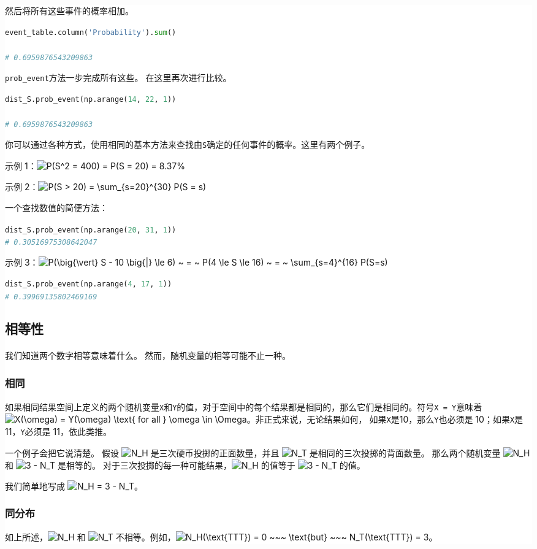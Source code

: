 然后将所有这些事件的概率相加。

```py
event_table.column('Probability').sum()

# 0.6959876543209863
```

`prob_event`方法一步完成所有这些。 在这里再次进行比较。

```py
dist_S.prob_event(np.arange(14, 22, 1))

# 0.6959876543209863
```

你可以通过各种方式，使用相同的基本方法来查找由`S`确定的任何事件的概率。这里有两个例子。

示例 1：![P(S^2 = 400) = P(S = 20) = 8.37\%](../img/tex-0726af08bb7acf32c508c68c13f6d82d.gif)

示例 2：![P(S > 20) = \sum_{s=20}^{30} P(S = s)](../img/tex-4881da8576e73b280b40340815d49cc4.gif)

一个查找数值的简便方法：

```py
dist_S.prob_event(np.arange(20, 31, 1))
# 0.30516975308642047
```

示例 3：![P(\big{\vert} S - 10 \big{|} \le 6) ~ = ~ P(4 \le S \le 16) ~ = ~ \sum_{s=4}^{16} P(S=s)](../img/tex-63f343588242b46118d81c7922511f15.gif)

```py
dist_S.prob_event(np.arange(4, 17, 1))
# 0.39969135802469169
```

## 相等性

我们知道两个数字相等意味着什么。 然而，随机变量的相等可能不止一种。

### 相同

如果相同结果空间上定义的两个随机变量`X`和`Y`的值，对于空间中的每个结果都是相同的，那么它们是相同的。符号`X = Y`意味着 ![X(\omega) = Y(\omega) \text{ for all } \omega \in \Omega](../img/tex-9dd203c51c14f216fb7ff59c9d6446a0.gif)。非正式来说，无论结果如何， 如果`X`是10，那么`Y`也必须是 10；如果`X`是11，`Y`必须是 11，依此类推。

一个例子会把它说清楚。 假设 ![N_H](../img/tex-62c5cc90270449db38e6fb4f2db71c55.gif) 是三次硬币投掷的正面数量，并且 ![N_T](../img/tex-2ff981529c25d70a18e76b06ff14074e.gif) 是相同的三次投掷的背面数量。 那么两个随机变量 ![N_H](../img/tex-62c5cc90270449db38e6fb4f2db71c55.gif) 和 ![3 - N_T](../img/tex-dbc32fccffc80d4fefc0236165c1e50c.gif) 是相等的。 对于三次投掷的每一种可能结果，![N_H](../img/tex-62c5cc90270449db38e6fb4f2db71c55.gif) 的值等于 ![3 - N_T](../img/tex-dbc32fccffc80d4fefc0236165c1e50c.gif) 的值。

我们简单地写成 ![N_H = 3 - N_T](../img/tex-0f8d12c04dd7df13d495b12cc8d61513.gif)。

### 同分布

如上所述，![N_H](../img/tex-62c5cc90270449db38e6fb4f2db71c55.gif) 和 ![N_T](../img/tex-2ff981529c25d70a18e76b06ff14074e.gif) 不相等。例如，![N_H(\text{TTT}) = 0 ~~~ \text{but} ~~~ N_T(\text{TTT}) = 3](../img/tex-3d93ffabeaf6331ee99781629c6a2b32.gif)。
